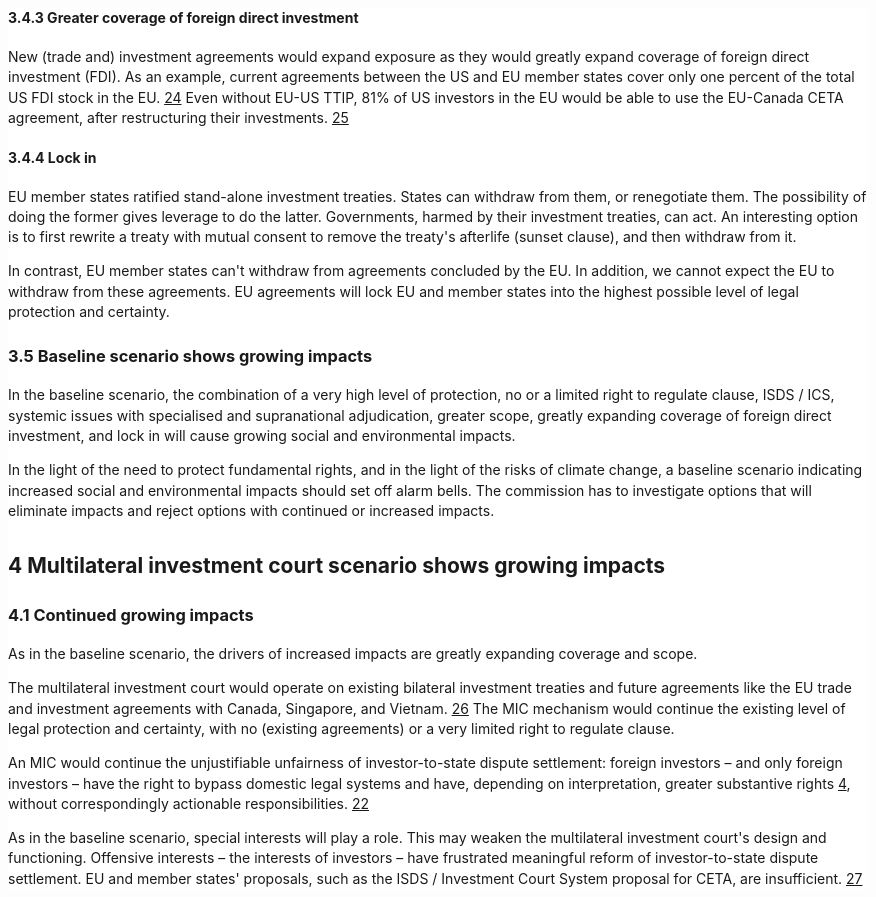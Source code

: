 #### 3.4.3 Greater coverage of foreign direct investment

New (trade and) investment agreements would expand exposure as they would greatly expand coverage of foreign direct investment (FDI). As an example, current agreements between the US and EU member states cover only one percent of the total US FDI stock in the EU. [24](#fn-.24) Even without EU-US TTIP, 81% of US investors in the EU would be able to use the EU-Canada CETA agreement, after restructuring their investments. [25](#fn-.25)

#### 3.4.4 Lock in

EU member states ratified stand-alone investment treaties. States can withdraw from them, or renegotiate them. The possibility of doing the former gives leverage to do the latter. Governments, harmed by their investment treaties, can act. An interesting option is to first rewrite a treaty with mutual consent to remove the treaty's afterlife (sunset clause), and then withdraw from it.

In contrast, EU member states can't withdraw from agreements concluded by the EU. In addition, we cannot expect the EU to withdraw from these agreements. EU agreements will lock EU and member states into the highest possible level of legal protection and certainty.

### 3.5 Baseline scenario shows growing impacts

In the baseline scenario, the combination of a very high level of protection, no or a limited right to regulate clause, ISDS / ICS, systemic issues with specialised and supranational adjudication, greater scope, greatly expanding coverage of foreign direct investment, and lock in will cause growing social and environmental impacts.

In the light of the need to protect fundamental rights, and in the light of the risks of climate change, a baseline scenario indicating increased social and environmental impacts should set off alarm bells. The commission has to investigate options that will eliminate impacts and reject options with continued or increased impacts.

## 4 Multilateral investment court scenario shows growing impacts

### 4.1 Continued growing impacts

As in the baseline scenario, the drivers of increased impacts are greatly expanding coverage and scope.

The multilateral investment court would operate on existing bilateral investment treaties and future agreements like the EU trade and investment agreements with Canada, Singapore, and Vietnam. [26](#fn-.26) The MIC mechanism would continue the existing level of legal protection and certainty, with no (existing agreements) or a very limited right to regulate clause.

An MIC would continue the unjustifiable unfairness of investor-to-state dispute settlement: foreign investors – and only foreign investors – have the right to bypass domestic legal systems and have, depending on interpretation, greater substantive rights [4](#fn-.4), without correspondingly actionable responsibilities. [22](#fn-.22)

As in the baseline scenario, special interests will play a role. This may weaken the multilateral investment court's design and functioning. Offensive interests – the interests of investors – have frustrated meaningful reform of investor-to-state dispute settlement. EU and member states' proposals, such as the ISDS / Investment Court System proposal for CETA, are insufficient. [27](#fn-.27)
